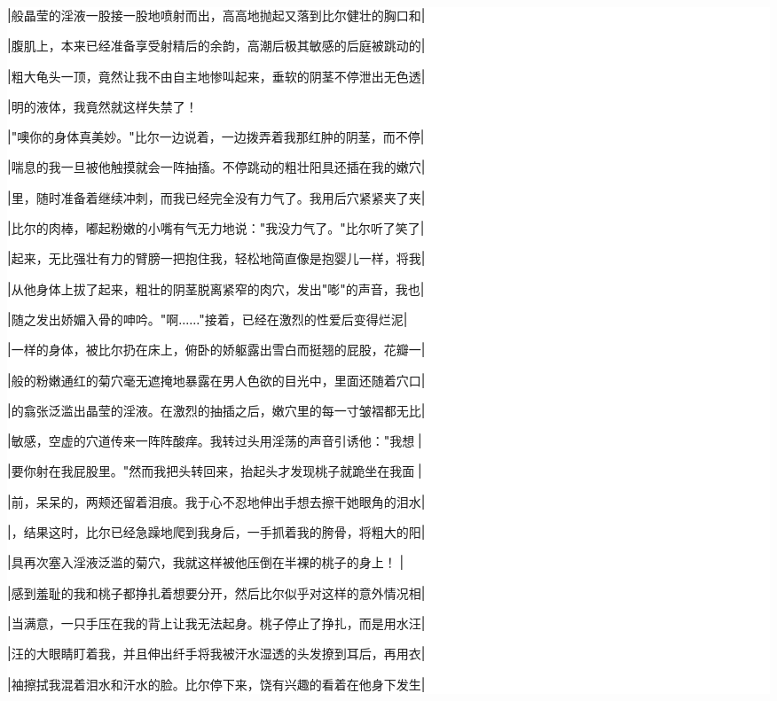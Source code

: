 |般晶莹的淫液一股接一股地喷射而出，高高地抛起又落到比尔健壮的胸口和|

|腹肌上，本来已经准备享受射精后的余韵，高潮后极其敏感的后庭被跳动的|

|粗大龟头一顶，竟然让我不由自主地惨叫起来，垂软的阴茎不停泄出无色透|

|明的液体，我竟然就这样失禁了！

|"噢你的身体真美妙。"比尔一边说着，一边拨弄着我那红肿的阴茎，而不停|

|喘息的我一旦被他触摸就会一阵抽搐。不停跳动的粗壮阳具还插在我的嫩穴|

|里，随时准备着继续冲刺，而我已经完全没有力气了。我用后穴紧紧夹了夹|

|比尔的肉棒，嘟起粉嫩的小嘴有气无力地说："我没力气了。"比尔听了笑了|

|起来，无比强壮有力的臂膀一把抱住我，轻松地简直像是抱婴儿一样，将我|

|从他身体上拔了起来，粗壮的阴茎脱离紧窄的肉穴，发出"嘭"的声音，我也|

|随之发出娇媚入骨的呻吟。"啊......"接着，已经在激烈的性爱后变得烂泥|

|一样的身体，被比尔扔在床上，俯卧的娇躯露出雪白而挺翘的屁股，花瓣一|

|般的粉嫩通红的菊穴毫无遮掩地暴露在男人色欲的目光中，里面还随着穴口|

|的翕张泛滥出晶莹的淫液。在激烈的抽插之后，嫩穴里的每一寸皱褶都无比|

|敏感，空虚的穴道传来一阵阵酸痒。我转过头用淫荡的声音引诱他："我想 |

|要你射在我屁股里。"然而我把头转回来，抬起头才发现桃子就跪坐在我面 |

|前，呆呆的，两颊还留着泪痕。我于心不忍地伸出手想去擦干她眼角的泪水|

|，结果这时，比尔已经急躁地爬到我身后，一手抓着我的胯骨，将粗大的阳|

|具再次塞入淫液泛滥的菊穴，我就这样被他压倒在半裸的桃子的身上！    |

|感到羞耻的我和桃子都挣扎着想要分开，然后比尔似乎对这样的意外情况相|

|当满意，一只手压在我的背上让我无法起身。桃子停止了挣扎，而是用水汪|

|汪的大眼睛盯着我，并且伸出纤手将我被汗水湿透的头发撩到耳后，再用衣|

|袖擦拭我混着泪水和汗水的脸。比尔停下来，饶有兴趣的看着在他身下发生|
